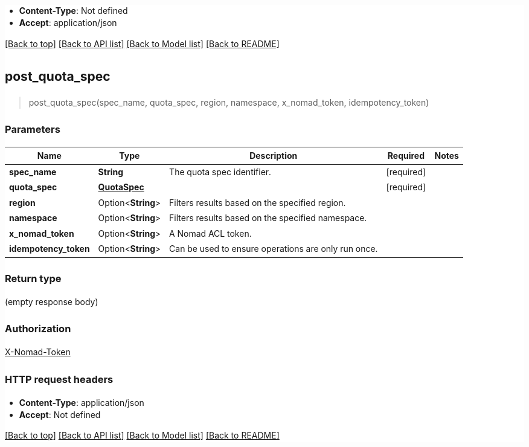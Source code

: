 - **Content-Type**: Not defined
- **Accept**: application/json

[[Back to top]](#)
[[Back to API list]](../README.md#documentation-for-api-endpoints)
[[Back to Model list]](../README.md#documentation-for-models)
[[Back to README]](../README.md)

## post_quota_spec

> post_quota_spec(spec_name, quota_spec, region, namespace, x_nomad_token,
> idempotency_token)

### Parameters

| Name                  | Type                          | Description                                         | Required   | Notes |
| --------------------- | ----------------------------- | --------------------------------------------------- | ---------- | ----- |
| **spec_name**         | **String**                    | The quota spec identifier.                          | [required] |
| **quota_spec**        | [**QuotaSpec**](QuotaSpec.md) |                                                     | [required] |
| **region**            | Option<**String**>            | Filters results based on the specified region.      |            |
| **namespace**         | Option<**String**>            | Filters results based on the specified namespace.   |            |
| **x_nomad_token**     | Option<**String**>            | A Nomad ACL token.                                  |            |
| **idempotency_token** | Option<**String**>            | Can be used to ensure operations are only run once. |            |

### Return type

(empty response body)

### Authorization

[X-Nomad-Token](../README.md#X-Nomad-Token)

### HTTP request headers

- **Content-Type**: application/json
- **Accept**: Not defined

[[Back to top]](#)
[[Back to API list]](../README.md#documentation-for-api-endpoints)
[[Back to Model list]](../README.md#documentation-for-models)
[[Back to README]](../README.md)
